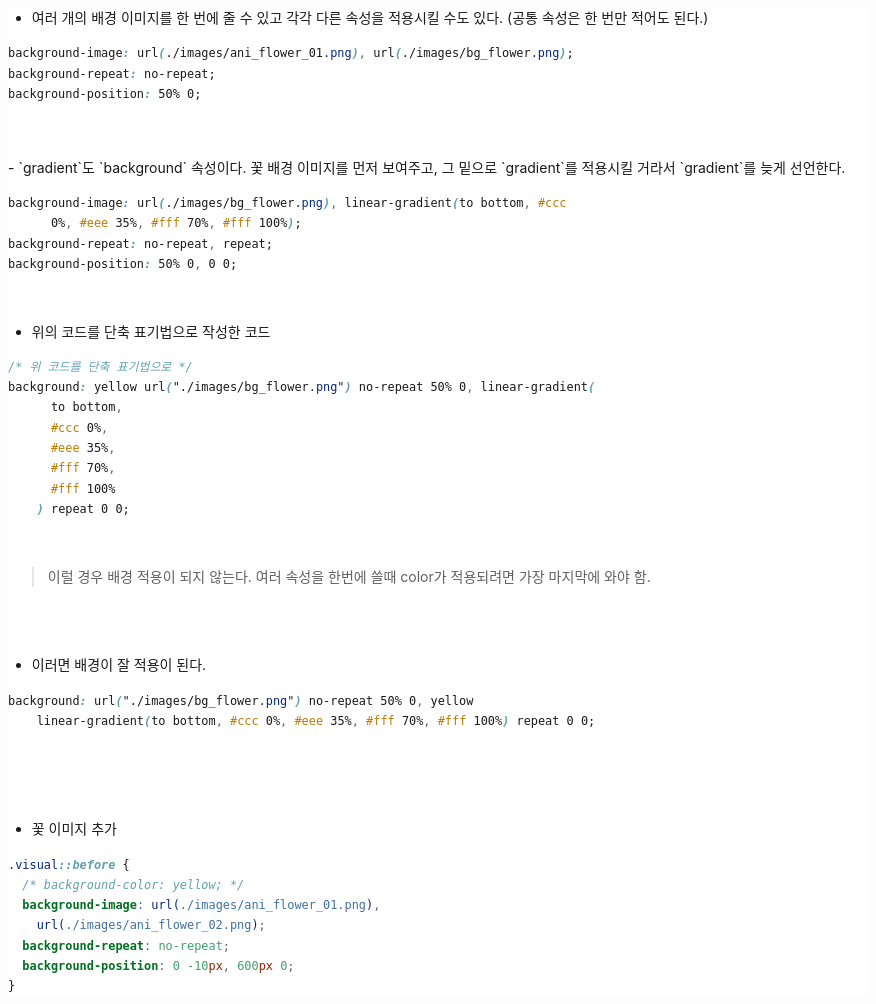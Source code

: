 - 여러 개의 배경 이미지를 한 번에 줄 수 있고 각각 다른 속성을 적용시킬 수도 있다. (공통 속성은 한 번만 적어도 된다.)

```css
background-image: url(./images/ani_flower_01.png), url(./images/bg_flower.png);
background-repeat: no-repeat;
background-position: 50% 0;
```

<br/>
<br/>
- `gradient`도 `background` 속성이다. 꽃 배경 이미지를 먼저 보여주고, 그 밑으로 `gradient`를 적용시킬 거라서 `gradient`를 늦게 선언한다.

```css
background-image: url(./images/bg_flower.png), linear-gradient(to bottom, #ccc
      0%, #eee 35%, #fff 70%, #fff 100%);
background-repeat: no-repeat, repeat;
background-position: 50% 0, 0 0;
```

<br/>

- 위의 코드를 단축 표기법으로 작성한 코드

```css
/* 위 코드를 단축 표기법으로 */
background: yellow url("./images/bg_flower.png") no-repeat 50% 0, linear-gradient(
      to bottom,
      #ccc 0%,
      #eee 35%,
      #fff 70%,
      #fff 100%
    ) repeat 0 0;
```

<br/>

> 이럴 경우 배경 적용이 되지 않는다. 여러 속성을 한번에 쓸때 color가 적용되려면 가장 마지막에 와야 함.

<br/>
<br/>

- 이러면 배경이 잘 적용이 된다.

```css
background: url("./images/bg_flower.png") no-repeat 50% 0, yellow
    linear-gradient(to bottom, #ccc 0%, #eee 35%, #fff 70%, #fff 100%) repeat 0 0;
```

<br/>
<br/>
<br/>

- 꽃 이미지 추가

```css
.visual::before {
  /* background-color: yellow; */
  background-image: url(./images/ani_flower_01.png),
    url(./images/ani_flower_02.png);
  background-repeat: no-repeat;
  background-position: 0 -10px, 600px 0;
}
```
